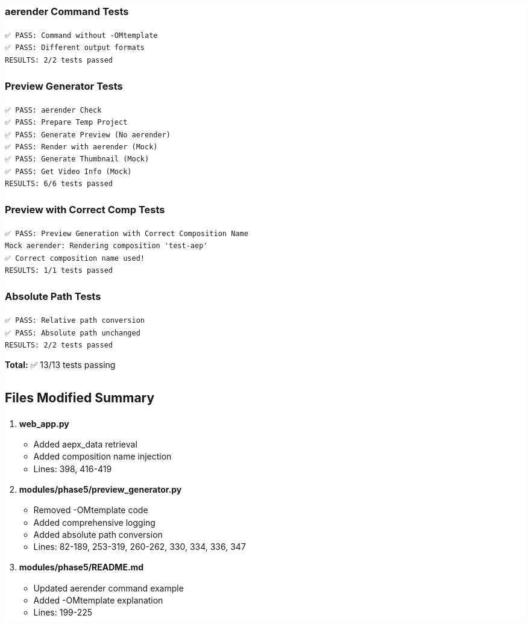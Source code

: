 ### aerender Command Tests
```
✅ PASS: Command without -OMtemplate
✅ PASS: Different output formats
RESULTS: 2/2 tests passed
```

### Preview Generator Tests
```
✅ PASS: aerender Check
✅ PASS: Prepare Temp Project
✅ PASS: Generate Preview (No aerender)
✅ PASS: Render with aerender (Mock)
✅ PASS: Generate Thumbnail (Mock)
✅ PASS: Get Video Info (Mock)
RESULTS: 6/6 tests passed
```

### Preview with Correct Comp Tests
```
✅ PASS: Preview Generation with Correct Composition Name
Mock aerender: Rendering composition 'test-aep'
✅ Correct composition name used!
RESULTS: 1/1 tests passed
```

### Absolute Path Tests
```
✅ PASS: Relative path conversion
✅ PASS: Absolute path unchanged
RESULTS: 2/2 tests passed
```

**Total:** ✅ 13/13 tests passing

## Files Modified Summary

1. **web_app.py**
   - Added aepx_data retrieval
   - Added composition name injection
   - Lines: 398, 416-419

2. **modules/phase5/preview_generator.py**
   - Removed -OMtemplate code
   - Added comprehensive logging
   - Added absolute path conversion
   - Lines: 82-189, 253-319, 260-262, 330, 334, 336, 347

3. **modules/phase5/README.md**
   - Updated aerender command example
   - Added -OMtemplate explanation
   - Lines: 199-225
